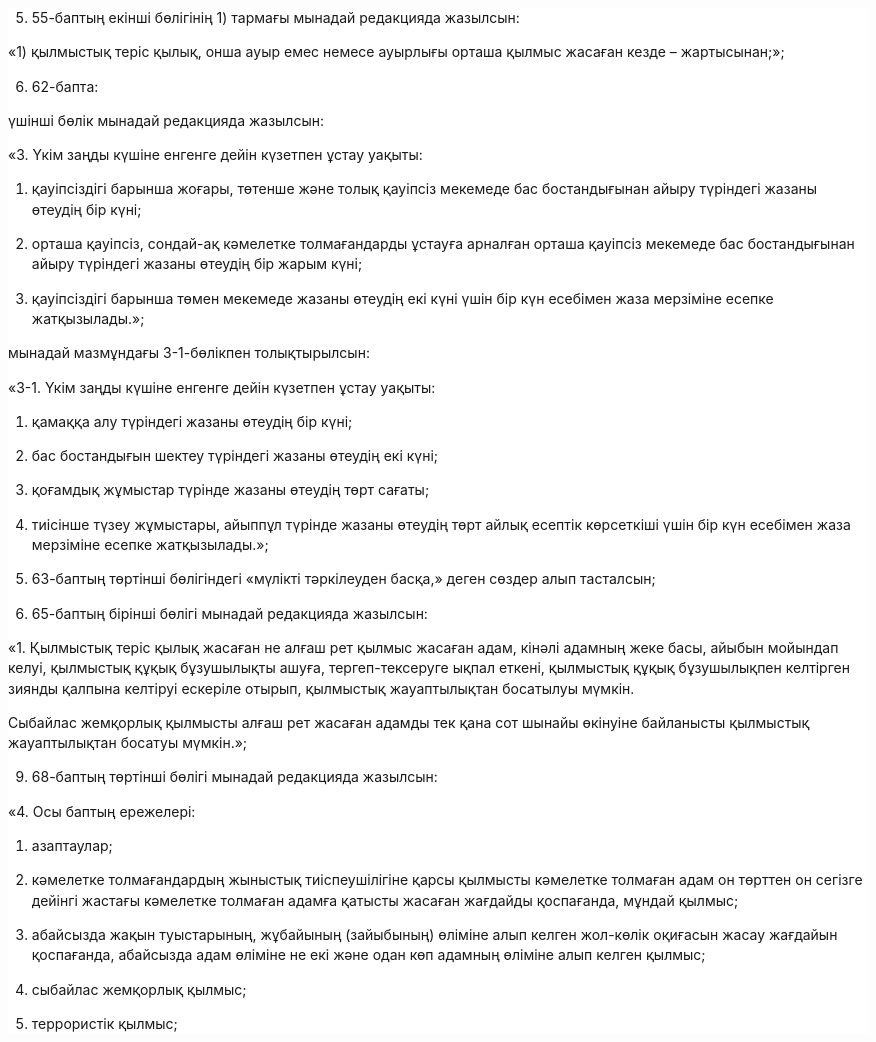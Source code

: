 5) 55-баптың екінші бөлігінің 1) тармағы мынадай редакцияда жазылсын:

«1) қылмыстық теріс қылық, онша ауыр емес немесе ауырлығы орташа қылмыс жасаған кезде – жартысынан;»;

6) 62-бапта:

үшінші бөлік мынадай редакцияда жазылсын:

«3. Үкiм заңды күшiне енгенге дейiн күзетпен ұстау уақыты:

1) қауіпсіздігі барынша жоғары, төтенше және толық қауіпсіз мекемеде бас бостандығынан айыру түріндегі жазаны өтеудің бір күні;

2) орташа қауіпсіз, сондай-ақ кәмелетке толмағандарды ұстауға арналған орташа қауіпсіз мекемеде бас бостандығынан айыру түріндегі жазаны өтеудің бір жарым күні;

3) қауіпсіздігі барынша төмен мекемеде жазаны өтеудің екі күні үшін бір күн есебімен жаза мерзіміне есепке жатқызылады.»;

мынадай мазмұндағы 3-1-бөлікпен толықтырылсын:

«3-1. Үкім заңды күшіне енгенге дейін күзетпен ұстау уақыты:

1) қамаққа алу түріндегі жазаны өтеудің бір күні;

2) бас бостандығын шектеу түріндегі жазаны өтеудің екі күні;

3) қоғамдық жұмыстар түрінде жазаны өтеудің төрт сағаты;

4) тиісінше түзеу жұмыстары, айыппұл түрінде жазаны өтеудің төрт айлық есептік көрсеткіші үшін бір күн есебімен жаза мерзіміне есепке жатқызылады.»;

7) 63-баптың төртінші бөлігіндегі «мүлiктi тәркiлеуден басқа,» деген сөздер алып тасталсын;

8) 65-баптың бірінші бөлігі мынадай редакцияда жазылсын:

«1. Қылмыстық теріс қылық жасаған не алғаш рет қылмыс жасаған адам, кінәлі адамның жеке басы, айыбын мойындап келуі, қылмыстық құқық бұзушылықты ашуға, тергеп-тексеруге ықпал еткені, қылмыстық құқық бұзушылықпен келтiрген зиянды қалпына келтіруі ескеріле отырып, қылмыстық жауаптылықтан босатылуы мүмкiн.

Сыбайлас жемқорлық қылмысты алғаш рет жасаған адамды тек қана сот шынайы өкінуіне байланысты қылмыстық жауаптылықтан босатуы мүмкін.»;

9) 68-баптың төртінші бөлігі мынадай редакцияда жазылсын:

«4. Осы баптың ережелері:

1) азаптаулар;

2) кәмелетке толмағандардың жыныстық тиіспеушілігіне қарсы қылмысты кәмелетке толмаған адам он төрттен он сегізге дейінгі жастағы кәмелетке толмаған адамға қатысты жасаған жағдайды қоспағанда, мұндай қылмыс;

3) абайсызда жақын туыстарының, жұбайының (зайыбының) өліміне алып келген жол-көлік оқиғасын жасау жағдайын қоспағанда, абайсызда адам өліміне не екі және одан көп адамның өліміне алып келген қылмыс;

4) сыбайлас жемқорлық қылмыс;

5) террористік қылмыс;
